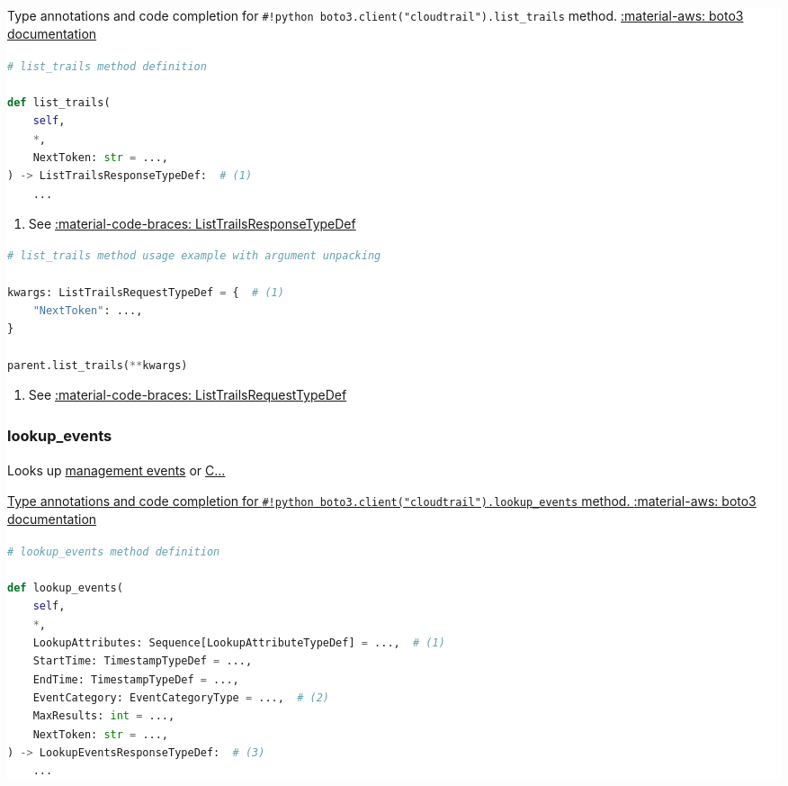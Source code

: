 Type annotations and code completion for `#!python boto3.client("cloudtrail").list_trails` method.
[:material-aws: boto3 documentation](https://boto3.amazonaws.com/v1/documentation/api/latest/reference/services/cloudtrail/client/list_trails.html)

```python
# list_trails method definition

def list_trails(
    self,
    *,
    NextToken: str = ...,
) -> ListTrailsResponseTypeDef:  # (1)
    ...
```

1. See [:material-code-braces: ListTrailsResponseTypeDef](./type_defs.md#listtrailsresponsetypedef)


```python
# list_trails method usage example with argument unpacking

kwargs: ListTrailsRequestTypeDef = {  # (1)
    "NextToken": ...,
}

parent.list_trails(**kwargs)
```

1. See [:material-code-braces: ListTrailsRequestTypeDef](./type_defs.md#listtrailsrequesttypedef)

### lookup\_events

Looks up <a
href="https://docs.aws.amazon.com/awscloudtrail/latest/userguide/cloudtrail-concepts.html#cloudtrail-concepts-management-events">management
events</a> or <a
href="https://docs.aws.amazon.com/awscloudtrail/latest/userguide/cloudtrail-concepts.html#cloudtrail-concepts-insights-events">C...

Type annotations and code completion for `#!python boto3.client("cloudtrail").lookup_events` method.
[:material-aws: boto3 documentation](https://boto3.amazonaws.com/v1/documentation/api/latest/reference/services/cloudtrail/client/lookup_events.html)

```python
# lookup_events method definition

def lookup_events(
    self,
    *,
    LookupAttributes: Sequence[LookupAttributeTypeDef] = ...,  # (1)
    StartTime: TimestampTypeDef = ...,
    EndTime: TimestampTypeDef = ...,
    EventCategory: EventCategoryType = ...,  # (2)
    MaxResults: int = ...,
    NextToken: str = ...,
) -> LookupEventsResponseTypeDef:  # (3)
    ...
```
